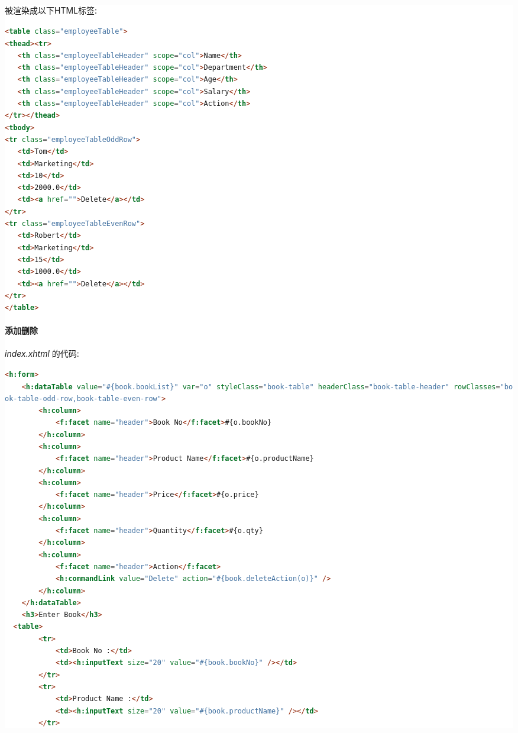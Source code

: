 被渲染成以下HTML标签:

```html
<table class="employeeTable">
<thead><tr>
   <th class="employeeTableHeader" scope="col">Name</th>
   <th class="employeeTableHeader" scope="col">Department</th>
   <th class="employeeTableHeader" scope="col">Age</th>
   <th class="employeeTableHeader" scope="col">Salary</th>
   <th class="employeeTableHeader" scope="col">Action</th>
</tr></thead>
<tbody>
<tr class="employeeTableOddRow">
   <td>Tom</td>
   <td>Marketing</td>
   <td>10</td>
   <td>2000.0</td>
   <td><a href="">Delete</a></td>
</tr>
<tr class="employeeTableEvenRow">
   <td>Robert</td>
   <td>Marketing</td>
   <td>15</td>
   <td>1000.0</td>
   <td><a href="">Delete</a></td>
</tr>
</table>
```



#### 添加删除

*index.xhtml* 的代码:

```html
<h:form>
	<h:dataTable value="#{book.bookList}" var="o" styleClass="book-table" headerClass="book-table-header" rowClasses="book-table-odd-row,book-table-even-row">
		<h:column>
			<f:facet name="header">Book No</f:facet>#{o.bookNo}
		</h:column>
		<h:column>
			<f:facet name="header">Product Name</f:facet>#{o.productName}
		</h:column>
		<h:column>
			<f:facet name="header">Price</f:facet>#{o.price}
		</h:column>
		<h:column>
			<f:facet name="header">Quantity</f:facet>#{o.qty}
		</h:column>
		<h:column>
			<f:facet name="header">Action</f:facet>
			<h:commandLink value="Delete" action="#{book.deleteAction(o)}" />
		</h:column>
	</h:dataTable>
	<h3>Enter Book</h3>
  <table>
		<tr>
			<td>Book No :</td>
			<td><h:inputText size="20" value="#{book.bookNo}" /></td>
		</tr>
		<tr>
			<td>Product Name :</td>
			<td><h:inputText size="20" value="#{book.productName}" /></td>
		</tr>
```